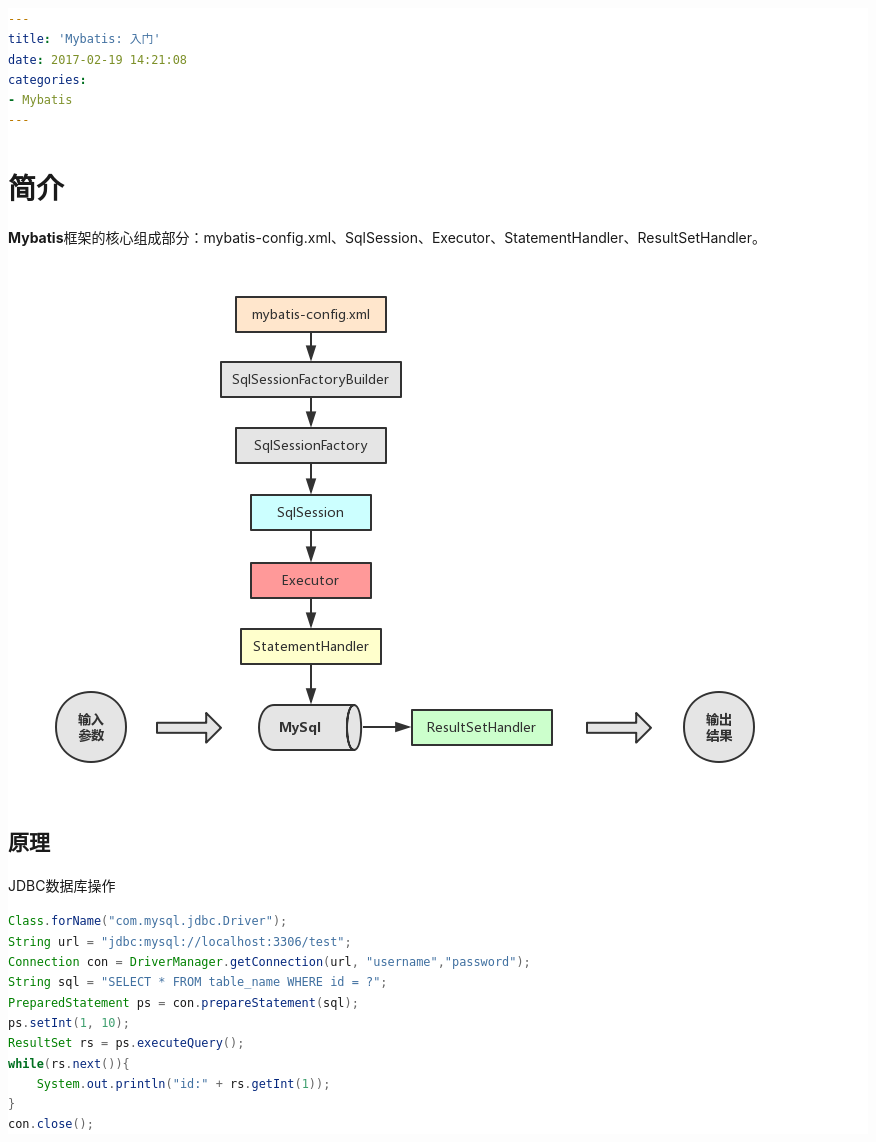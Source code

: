 ```yaml
---
title: 'Mybatis: 入门'
date: 2017-02-19 14:21:08
categories:
- Mybatis
---
```


# 简介
**Mybatis**框架的核心组成部分：mybatis-config.xml、SqlSession、Executor、StatementHandler、ResultSetHandler。
![](/images/mybatis/mybatis-framework.png)

## 原理
JDBC数据库操作
```java
Class.forName("com.mysql.jdbc.Driver");
String url = "jdbc:mysql://localhost:3306/test";
Connection con = DriverManager.getConnection(url, "username","password");
String sql = "SELECT * FROM table_name WHERE id = ?";
PreparedStatement ps = con.prepareStatement(sql);
ps.setInt(1, 10);
ResultSet rs = ps.executeQuery();
while(rs.next()){
    System.out.println("id:" + rs.getInt(1));
}
con.close();
```
